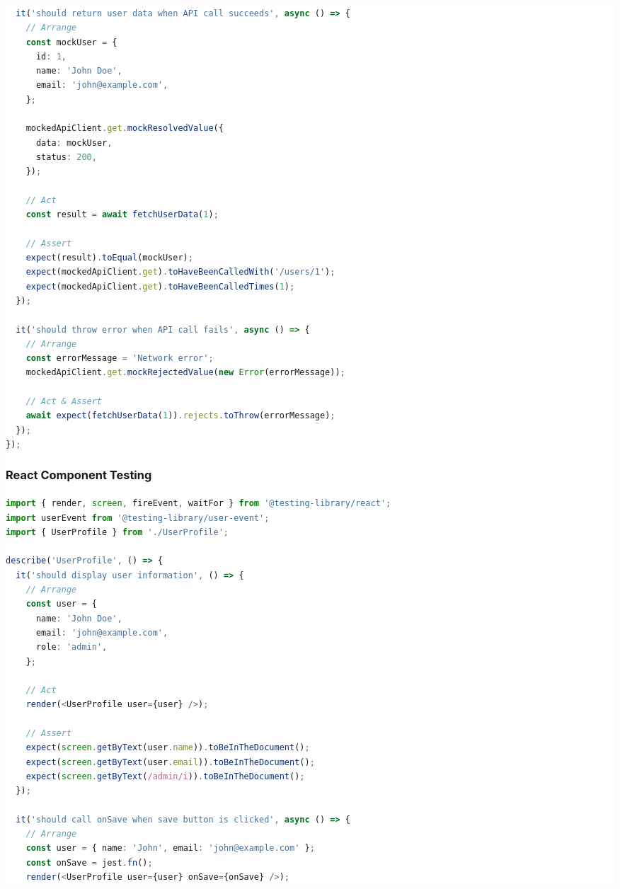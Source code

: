 ```typescript
  it('should return user data when API call succeeds', async () => {
    // Arrange
    const mockUser = {
      id: 1,
      name: 'John Doe',
      email: 'john@example.com',
    };
    
    mockedApiClient.get.mockResolvedValue({
      data: mockUser,
      status: 200,
    });

    // Act
    const result = await fetchUserData(1);

    // Assert
    expect(result).toEqual(mockUser);
    expect(mockedApiClient.get).toHaveBeenCalledWith('/users/1');
    expect(mockedApiClient.get).toHaveBeenCalledTimes(1);
  });

  it('should throw error when API call fails', async () => {
    // Arrange
    const errorMessage = 'Network error';
    mockedApiClient.get.mockRejectedValue(new Error(errorMessage));

    // Act & Assert
    await expect(fetchUserData(1)).rejects.toThrow(errorMessage);
  });
});
```

### React Component Testing

```typescript
import { render, screen, fireEvent, waitFor } from '@testing-library/react';
import userEvent from '@testing-library/user-event';
import { UserProfile } from './UserProfile';

describe('UserProfile', () => {
  it('should display user information', () => {
    // Arrange
    const user = {
      name: 'John Doe',
      email: 'john@example.com',
      role: 'admin',
    };

    // Act
    render(<UserProfile user={user} />);

    // Assert
    expect(screen.getByText(user.name)).toBeInTheDocument();
    expect(screen.getByText(user.email)).toBeInTheDocument();
    expect(screen.getByText(/admin/i)).toBeInTheDocument();
  });

  it('should call onSave when save button is clicked', async () => {
    // Arrange
    const user = { name: 'John', email: 'john@example.com' };
    const onSave = jest.fn();
    render(<UserProfile user={user} onSave={onSave} />);
```